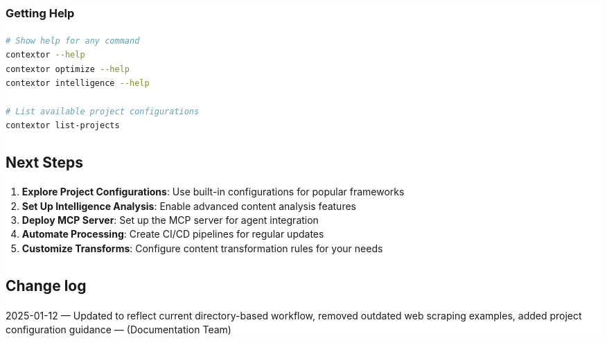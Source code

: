 ### Getting Help

```bash
# Show help for any command
contextor --help
contextor optimize --help
contextor intelligence --help

# List available project configurations
contextor list-projects
```

## Next Steps

1. **Explore Project Configurations**: Use built-in configurations for popular frameworks
2. **Set Up Intelligence Analysis**: Enable advanced content analysis features
3. **Deploy MCP Server**: Set up the MCP server for agent integration
4. **Automate Processing**: Create CI/CD pipelines for regular updates
5. **Customize Transforms**: Configure content transformation rules for your needs

## Change log

2025-01-12 — Updated to reflect current directory-based workflow, removed outdated web scraping examples, added project configuration guidance — (Documentation Team)
